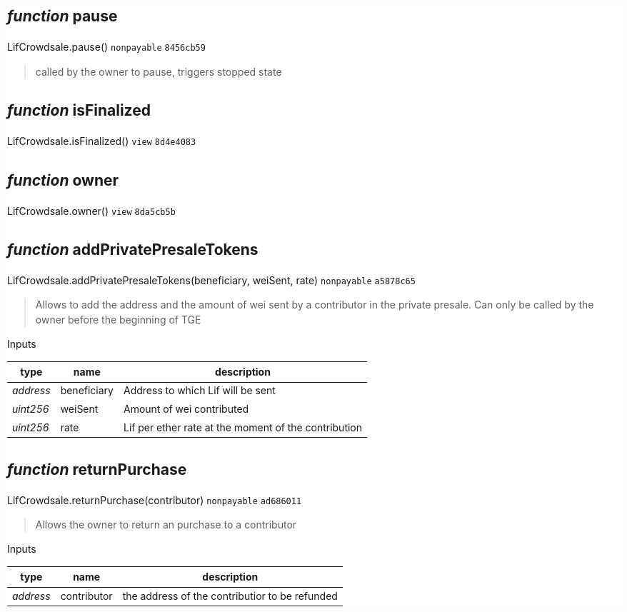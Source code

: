 
## *function* pause

LifCrowdsale.pause() `nonpayable` `8456cb59`

> called by the owner to pause, triggers stopped state




## *function* isFinalized

LifCrowdsale.isFinalized() `view` `8d4e4083`





## *function* owner

LifCrowdsale.owner() `view` `8da5cb5b`





## *function* addPrivatePresaleTokens

LifCrowdsale.addPrivatePresaleTokens(beneficiary, weiSent, rate) `nonpayable` `a5878c65`

> Allows to add the address and the amount of wei sent by a contributor in the private presale. Can only be called by the owner before the beginning of TGE

Inputs

| **type** | **name** | **description** |
|-|-|-|
| *address* | beneficiary | Address to which Lif will be sent |
| *uint256* | weiSent | Amount of wei contributed |
| *uint256* | rate | Lif per ether rate at the moment of the contribution |


## *function* returnPurchase

LifCrowdsale.returnPurchase(contributor) `nonpayable` `ad686011`

> Allows the owner to return an purchase to a contributor

Inputs

| **type** | **name** | **description** |
|-|-|-|
| *address* | contributor | the address of the contributior to be refunded |
